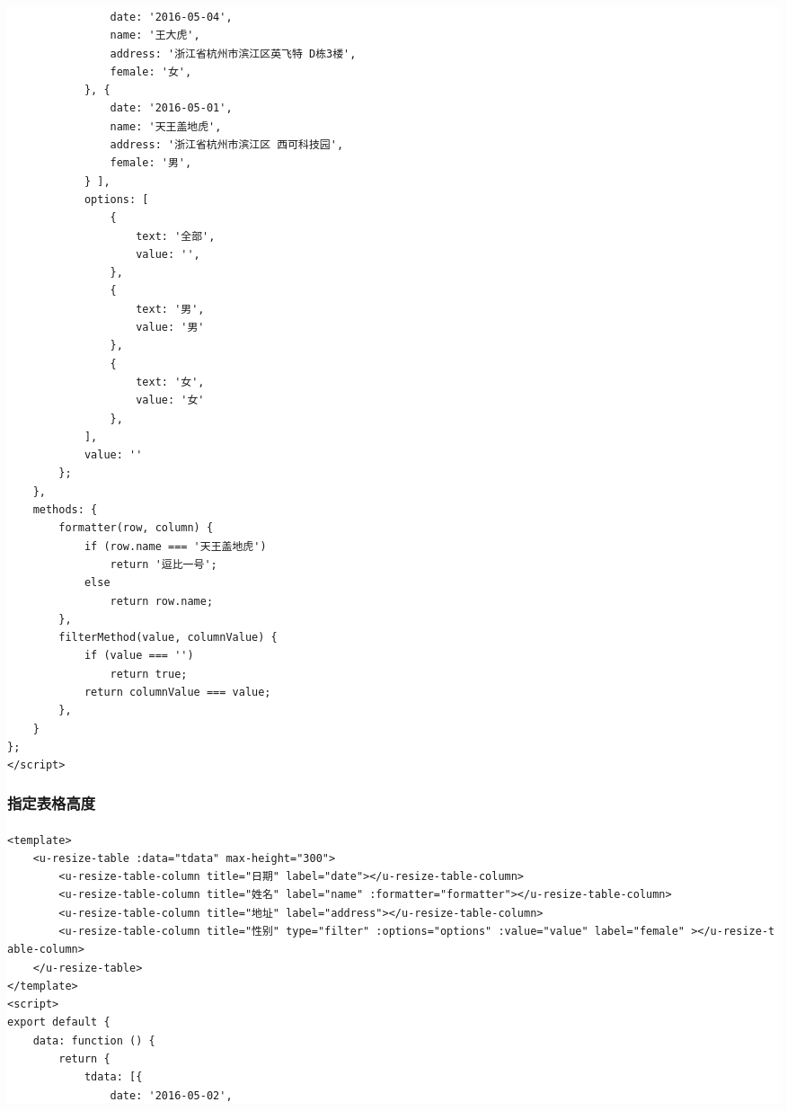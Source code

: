 ``` vue
                date: '2016-05-04',
                name: '王大虎',
                address: '浙江省杭州市滨江区英飞特 D栋3楼',
                female: '女',
            }, {
                date: '2016-05-01',
                name: '天王盖地虎',
                address: '浙江省杭州市滨江区 西可科技园',
                female: '男',
            } ],
            options: [
                {
                    text: '全部',
                    value: '',
                },
                {
                    text: '男',
                    value: '男'
                },
                {
                    text: '女',
                    value: '女'
                },
            ],
            value: ''
        };
    },
    methods: {
        formatter(row, column) {
            if (row.name === '天王盖地虎')
                return '逗比一号';
            else
                return row.name;
        },
        filterMethod(value, columnValue) {
            if (value === '')
                return true;
            return columnValue === value;
        },
    }
};
</script>
```

### 指定表格高度

``` vue
<template>
    <u-resize-table :data="tdata" max-height="300">
        <u-resize-table-column title="日期" label="date"></u-resize-table-column>
        <u-resize-table-column title="姓名" label="name" :formatter="formatter"></u-resize-table-column>
        <u-resize-table-column title="地址" label="address"></u-resize-table-column>
        <u-resize-table-column title="性别" type="filter" :options="options" :value="value" label="female" ></u-resize-table-column>
    </u-resize-table>
</template>
<script>
export default {
    data: function () {
        return {
            tdata: [{
                date: '2016-05-02',
```
